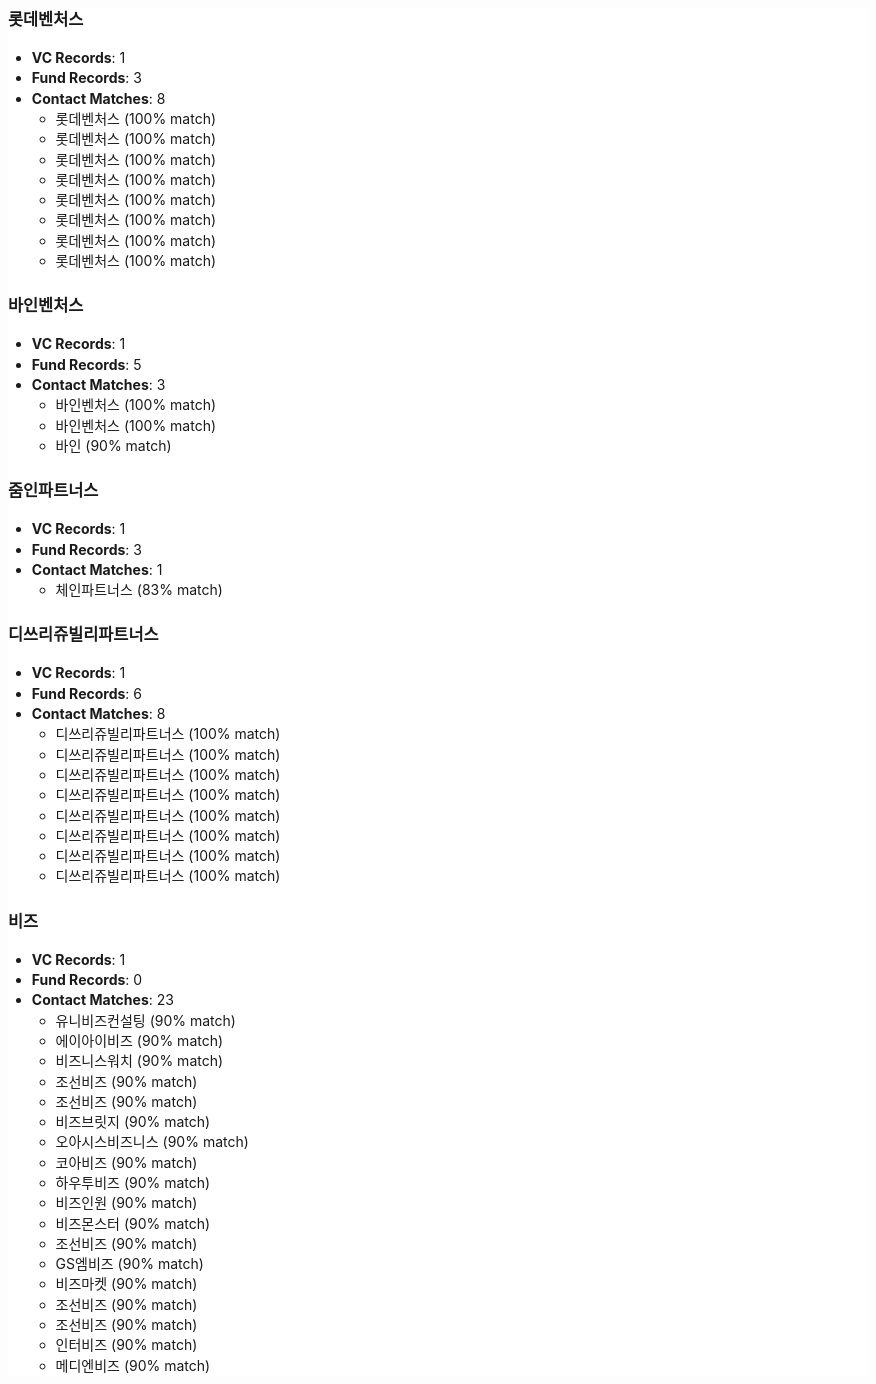 ### 롯데벤처스
- **VC Records**: 1
- **Fund Records**: 3
- **Contact Matches**: 8
  - 롯데벤처스 (100% match)
  - 롯데벤처스 (100% match)
  - 롯데벤처스 (100% match)
  - 롯데벤처스 (100% match)
  - 롯데벤처스 (100% match)
  - 롯데벤처스 (100% match)
  - 롯데벤처스 (100% match)
  - 롯데벤처스 (100% match)

### 바인벤처스
- **VC Records**: 1
- **Fund Records**: 5
- **Contact Matches**: 3
  - 바인벤처스 (100% match)
  - 바인벤처스 (100% match)
  - 바인 (90% match)

### 줌인파트너스
- **VC Records**: 1
- **Fund Records**: 3
- **Contact Matches**: 1
  - 체인파트너스 (83% match)

### 디쓰리쥬빌리파트너스
- **VC Records**: 1
- **Fund Records**: 6
- **Contact Matches**: 8
  - 디쓰리쥬빌리파트너스 (100% match)
  - 디쓰리쥬빌리파트너스 (100% match)
  - 디쓰리쥬빌리파트너스 (100% match)
  - 디쓰리쥬빌리파트너스 (100% match)
  - 디쓰리쥬빌리파트너스 (100% match)
  - 디쓰리쥬빌리파트너스 (100% match)
  - 디쓰리쥬빌리파트너스 (100% match)
  - 디쓰리쥬빌리파트너스 (100% match)

### 비즈
- **VC Records**: 1
- **Fund Records**: 0
- **Contact Matches**: 23
  - 유니비즈컨설팅 (90% match)
  - 에이아이비즈 (90% match)
  - 비즈니스워치 (90% match)
  - 조선비즈 (90% match)
  - 조선비즈 (90% match)
  - 비즈브릿지 (90% match)
  - 오아시스비즈니스 (90% match)
  - 코아비즈 (90% match)
  - 하우투비즈 (90% match)
  - 비즈인원 (90% match)
  - 비즈몬스터 (90% match)
  - 조선비즈 (90% match)
  - GS엠비즈 (90% match)
  - 비즈마켓 (90% match)
  - 조선비즈 (90% match)
  - 조선비즈 (90% match)
  - 인터비즈 (90% match)
  - 메디엔비즈 (90% match)
